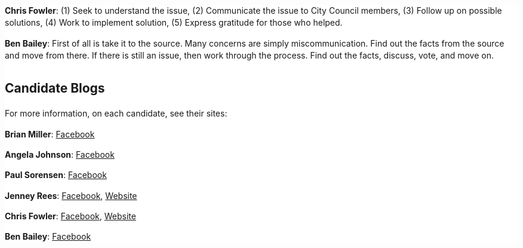 **Chris Fowler**: (1) Seek to understand the issue, (2) Communicate
  the issue to City Council members, (3) Follow up on possible
  solutions, (4) Work to implement solution, (5) Express gratitude for
  those who helped.

**Ben Bailey**: First of all is take it to the source.  Many concerns
  are simply miscommunication.  Find out the facts from the source and
  move from there.  If there is still an issue, then work through the
  process.  Find out the facts, discuss, vote, and move on.

## Candidate Blogs

For more information, on each candidate, see their sites:

**Brian Miller**: [Facebook](https://www.facebook.com/brianmiller4CH/timeline)

**Angela Johnson**: [Facebook](https://www.facebook.com/angela4cedarhills)

**Paul Sorensen**: [Facebook](https://www.facebook.com/Vote.Paul.Sorensen)

**Jenney Rees**: [Facebook](https://www.facebook.com/jenneyreeschcc?fref=ts), [Website](https://jenneyrees.wordpress.com/)

**Chris Fowler**: [Facebook](https://www.facebook.com/pages/Chris-Fowler-for-Cedar-Hills-City-Council/682756145201647?fref=ts), [Website](https://meetchrisfowler.wordpress.com/)

**Ben Bailey**: [Facebook](https://www.facebook.com/BenBailey4CityCouncil)
